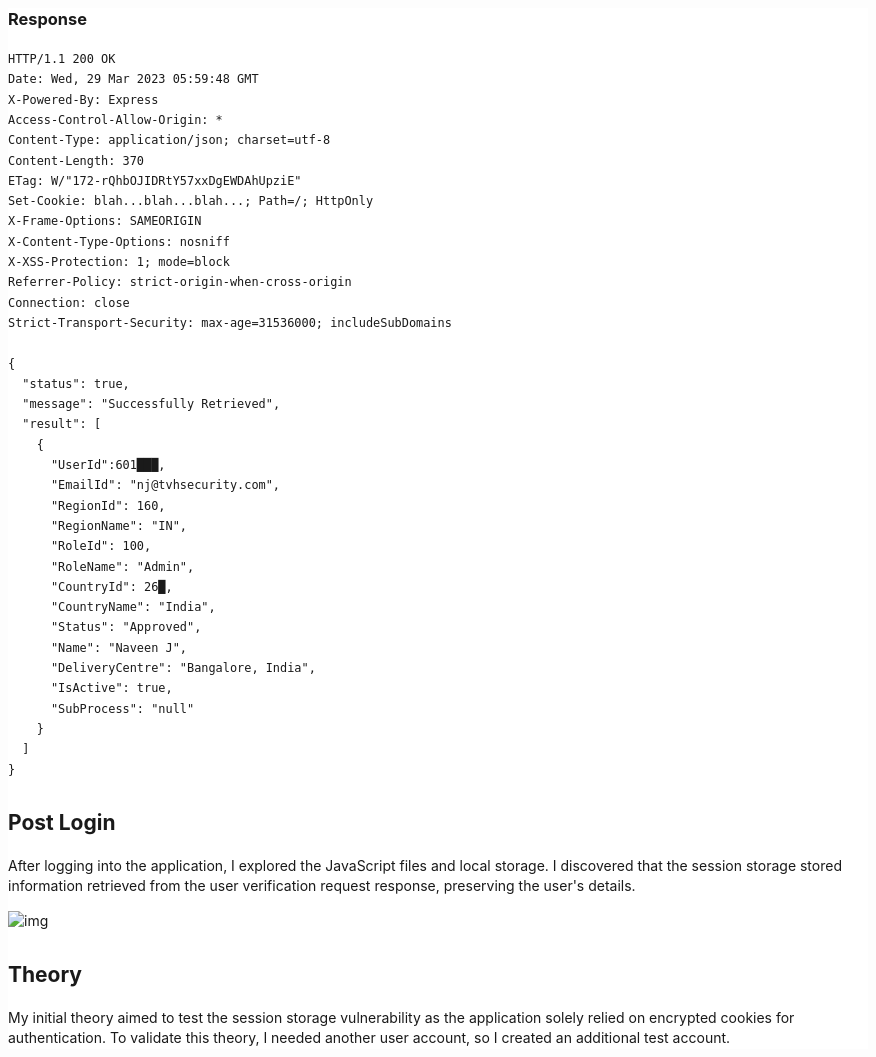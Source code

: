 ### Response
```http
HTTP/1.1 200 OK 
Date: Wed, 29 Mar 2023 05:59:48 GMT 
X-Powered-By: Express 
Access-Control-Allow-Origin: * 
Content-Type: application/json; charset=utf-8 
Content-Length: 370 
ETag: W/"172-rQhbOJIDRtY57xxDgEWDAhUpziE" 
Set-Cookie: blah...blah...blah...; Path=/; HttpOnly 
X-Frame-Options: SAMEORIGIN 
X-Content-Type-Options: nosniff 
X-XSS-Protection: 1; mode=block 
Referrer-Policy: strict-origin-when-cross-origin 
Connection: close 
Strict-Transport-Security: max-age=31536000; includeSubDomains

{
  "status": true,
  "message": "Successfully Retrieved",
  "result": [
    {
      "UserId":601███,
      "EmailId": "nj@tvhsecurity.com",
      "RegionId": 160,
      "RegionName": "IN",
      "RoleId": 100,
      "RoleName": "Admin",
      "CountryId": 26█,
      "CountryName": "India",
      "Status": "Approved",
      "Name": "Naveen J",
      "DeliveryCentre": "Bangalore, India",
      "IsActive": true,
      "SubProcess": "null"
    }
  ]
}
```

## Post Login
After logging into the application, I explored the JavaScript files and local storage. I discovered that the session storage stored information retrieved from the user verification request response, preserving the user's details.

![img](/assets/images/blogs/ATO/session_storage.png) 

## Theory
My initial theory aimed to test the session storage vulnerability as the application solely relied on encrypted cookies for authentication. To validate this theory, I needed another user account, so I created an additional test account.
